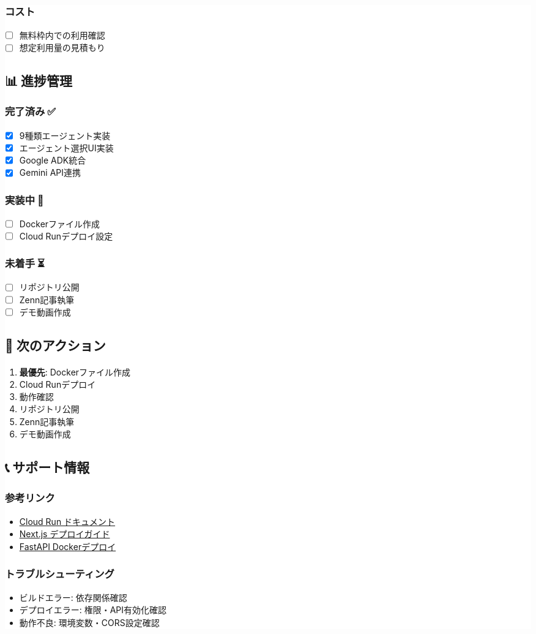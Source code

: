 ### コスト
- [ ] 無料枠内での利用確認
- [ ] 想定利用量の見積もり

## 📊 進捗管理

### 完了済み ✅
- [x] 9種類エージェント実装
- [x] エージェント選択UI実装
- [x] Google ADK統合
- [x] Gemini API連携

### 実装中 🚧
- [ ] Dockerファイル作成
- [ ] Cloud Runデプロイ設定

### 未着手 ⏳
- [ ] リポジトリ公開
- [ ] Zenn記事執筆
- [ ] デモ動画作成

## 🎯 次のアクション

1. **最優先**: Dockerファイル作成
2. Cloud Runデプロイ
3. 動作確認
4. リポジトリ公開
5. Zenn記事執筆
6. デモ動画作成

## 📞 サポート情報

### 参考リンク
- [Cloud Run ドキュメント](https://cloud.google.com/run/docs)
- [Next.js デプロイガイド](https://nextjs.org/docs/deployment)
- [FastAPI Dockerデプロイ](https://fastapi.tiangolo.com/deployment/docker/)

### トラブルシューティング
- ビルドエラー: 依存関係確認
- デプロイエラー: 権限・API有効化確認
- 動作不良: 環境変数・CORS設定確認
